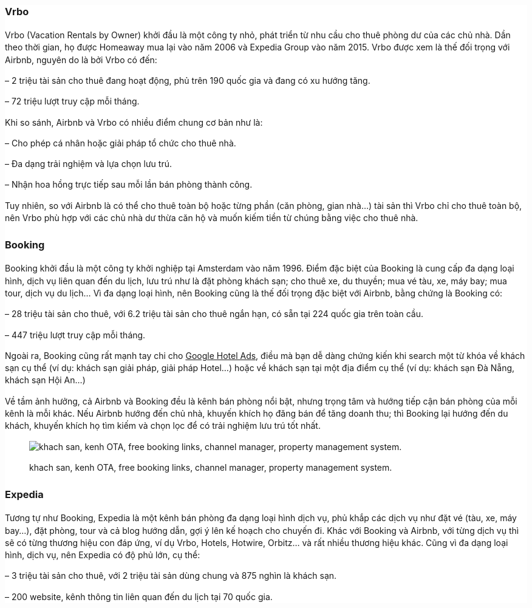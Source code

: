 ### Vrbo

Vrbo (Vacation Rentals by Owner) khởi đầu là một công ty nhỏ, phát triển từ nhu cầu cho thuê phòng dư của các chủ nhà. Dần theo thời gian, họ được Homeaway mua lại vào năm 2006 và Expedia Group vào năm 2015. Vrbo được xem là thế đối trọng với Airbnb, nguyên do là bởi Vrbo có đến:

– 2 triệu tài sản cho thuê đang hoạt động, phủ trên 190 quốc gia và đang có xu hướng tăng.

– 72 triệu lượt truy cập mỗi tháng.

Khi so sánh, Airbnb và Vrbo có nhiều điểm chung cơ bản như là:

– Cho phép cá nhân hoặc giải pháp tổ chức cho thuê nhà.

– Đa dạng trải nghiệm và lựa chọn lưu trú.

– Nhận hoa hồng trực tiếp sau mỗi lần bán phòng thành công.

Tuy nhiên, so với Airbnb là có thể cho thuê toàn bộ hoặc từng phần (căn phòng, gian nhà…) tài sản thì Vrbo chỉ cho thuê toàn bộ, nên Vrbo phù hợp với các chủ nhà dư thừa căn hộ và muốn kiếm tiền từ chúng bằng việc cho thuê nhà.

### Booking

Booking khởi đầu là một công ty khởi nghiệp tại Amsterdam vào năm 1996. Điểm đặc biệt của Booking là cung cấp đa dạng loại hình, dịch vụ liên quan đến du lịch, lưu trú như là đặt phòng khách sạn; cho thuê xe, du thuyền; mua vé tàu, xe, máy bay; mua tour, dịch vụ du lịch… Vì đa dạng loại hình, nên Booking cũng là thế đối trọng đặc biệt với Airbnb, bằng chứng là Booking có:

– 28 triệu tài sản cho thuê, với 6.2 triệu tài sản cho thuê ngắn hạn, có sẵn tại 224 quốc gia trên toàn cầu.

– 447 triệu lượt truy cập mỗi tháng.

Ngoài ra, Booking cũng rất mạnh tay chi cho [Google Hotel Ads](https://nhavantuonglai.com/article), điều mà bạn dễ dàng chứng kiến khi search một từ khóa về khách sạn cụ thể (ví dụ: khách sạn giải pháp, giải pháp Hotel…) hoặc về khách sạn tại một địa điểm cụ thể (ví dụ: khách sạn Đà Nẵng, khách sạn Hội An…)

Về tầm ảnh hưởng, cả Airbnb và Booking đều là kênh bán phòng nổi bật, nhưng trọng tâm và hướng tiếp cận bán phòng của mỗi kênh là mỗi khác. Nếu Airbnb hướng đến chủ nhà, khuyến khích họ đăng bán để tăng doanh thu; thì Booking lại hướng đến du khách, khuyến khích họ tìm kiếm và chọn lọc để có trải nghiệm lưu trú tốt nhất.

<figure><img src="https://banmaixanh.vercel.app/image/article/khach-san-052.jpg" alt="khach san, kenh OTA, free booking links, channel manager, property management system." title="khach-san" height=100% width=100%><figcaption></p>khach san, kenh OTA, free booking links, channel manager, property management system.</p></figcaption></figure>

### Expedia

Tương tự như Booking, Expedia là một kênh bán phòng đa dạng loại hình dịch vụ, phủ khắp các dịch vụ như đặt vé (tàu, xe, máy bay…), đặt phòng, tour và cả blog hướng dẫn, gợi ý lên kế hoạch cho chuyến đi. Khác với Booking và Airbnb, với từng dịch vụ thì sẽ có từng thương hiệu con đáp ứng, ví dụ Vrbo, Hotels, Hotwire, Orbitz… và rất nhiều thương hiệu khác. Cũng vì đa dạng loại hình, dịch vụ, nên Expedia có độ phủ lớn, cụ thể:

– 3 triệu tài sản cho thuê, với 2 triệu tài sản dùng chung và 875 nghìn là khách sạn.

– 200 website, kênh thông tin liên quan đến du lịch tại 70 quốc gia.
